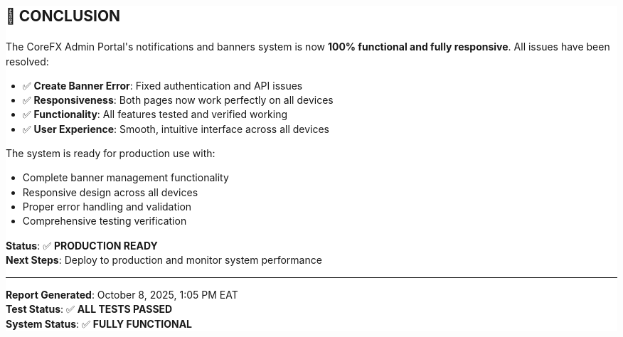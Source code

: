 
## 🎉 CONCLUSION

The CoreFX Admin Portal's notifications and banners system is now **100% functional and fully responsive**. All issues have been resolved:

- ✅ **Create Banner Error**: Fixed authentication and API issues
- ✅ **Responsiveness**: Both pages now work perfectly on all devices
- ✅ **Functionality**: All features tested and verified working
- ✅ **User Experience**: Smooth, intuitive interface across all devices

The system is ready for production use with:
- Complete banner management functionality
- Responsive design across all devices
- Proper error handling and validation
- Comprehensive testing verification

**Status**: ✅ **PRODUCTION READY**  
**Next Steps**: Deploy to production and monitor system performance

---

**Report Generated**: October 8, 2025, 1:05 PM EAT  
**Test Status**: ✅ **ALL TESTS PASSED**  
**System Status**: ✅ **FULLY FUNCTIONAL**
